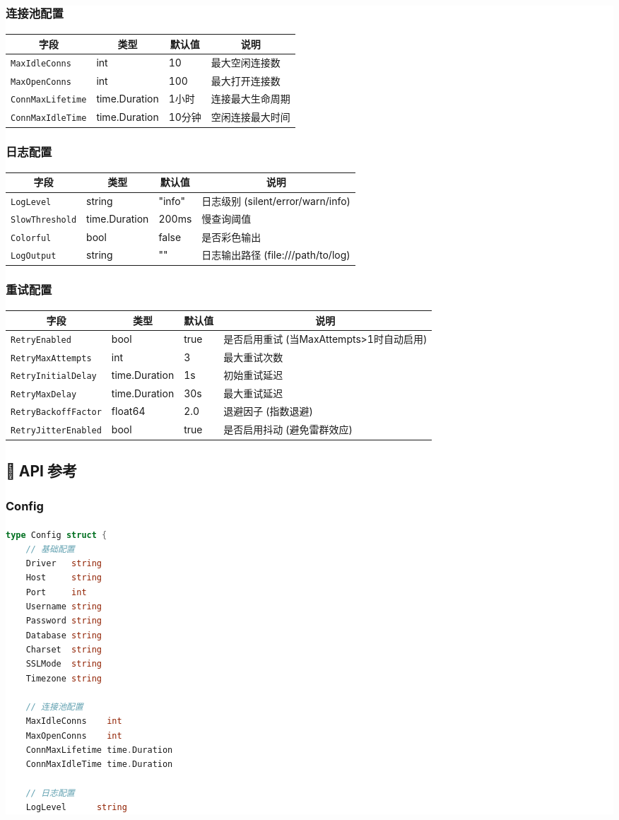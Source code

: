 ### 连接池配置

| 字段 | 类型 | 默认值 | 说明 |
|------|------|--------|------|
| `MaxIdleConns` | int | 10 | 最大空闲连接数 |
| `MaxOpenConns` | int | 100 | 最大打开连接数 |
| `ConnMaxLifetime` | time.Duration | 1小时 | 连接最大生命周期 |
| `ConnMaxIdleTime` | time.Duration | 10分钟 | 空闲连接最大时间 |

### 日志配置

| 字段 | 类型 | 默认值 | 说明 |
|------|------|--------|------|
| `LogLevel` | string | "info" | 日志级别 (silent/error/warn/info) |
| `SlowThreshold` | time.Duration | 200ms | 慢查询阈值 |
| `Colorful` | bool | false | 是否彩色输出 |
| `LogOutput` | string | "" | 日志输出路径 (file:///path/to/log) |

### 重试配置

| 字段 | 类型 | 默认值 | 说明 |
|------|------|--------|------|
| `RetryEnabled` | bool | true | 是否启用重试 (当MaxAttempts>1时自动启用) |
| `RetryMaxAttempts` | int | 3 | 最大重试次数 |
| `RetryInitialDelay` | time.Duration | 1s | 初始重试延迟 |
| `RetryMaxDelay` | time.Duration | 30s | 最大重试延迟 |
| `RetryBackoffFactor` | float64 | 2.0 | 退避因子 (指数退避) |
| `RetryJitterEnabled` | bool | true | 是否启用抖动 (避免雷群效应) |

## 🔧 API 参考

### Config

```go
type Config struct {
    // 基础配置
    Driver   string
    Host     string
    Port     int
    Username string
    Password string
    Database string
    Charset  string
    SSLMode  string
    Timezone string
    
    // 连接池配置
    MaxIdleConns    int
    MaxOpenConns    int
    ConnMaxLifetime time.Duration
    ConnMaxIdleTime time.Duration
    
    // 日志配置
    LogLevel      string
```